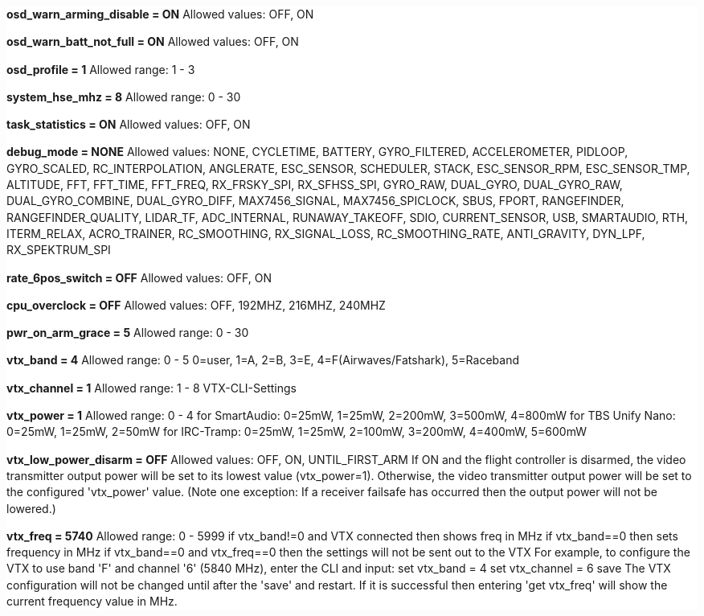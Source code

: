 **osd_warn_arming_disable = ON**
Allowed values: OFF, ON

**osd_warn_batt_not_full = ON**
Allowed values: OFF, ON

**osd_profile = 1**
Allowed range: 1 - 3

**system_hse_mhz = 8**
Allowed range: 0 - 30

**task_statistics = ON**
Allowed values: OFF, ON

**debug_mode = NONE**
Allowed values: NONE, CYCLETIME, BATTERY, GYRO_FILTERED, ACCELEROMETER, PIDLOOP, GYRO_SCALED, RC_INTERPOLATION, ANGLERATE, ESC_SENSOR, SCHEDULER, STACK, ESC_SENSOR_RPM, ESC_SENSOR_TMP, ALTITUDE, FFT, FFT_TIME, FFT_FREQ, RX_FRSKY_SPI, RX_SFHSS_SPI, GYRO_RAW, DUAL_GYRO, DUAL_GYRO_RAW, DUAL_GYRO_COMBINE, DUAL_GYRO_DIFF, MAX7456_SIGNAL, MAX7456_SPICLOCK, SBUS, FPORT, RANGEFINDER, RANGEFINDER_QUALITY, LIDAR_TF, ADC_INTERNAL, RUNAWAY_TAKEOFF, SDIO, CURRENT_SENSOR, USB, SMARTAUDIO, RTH, ITERM_RELAX, ACRO_TRAINER, RC_SMOOTHING, RX_SIGNAL_LOSS, RC_SMOOTHING_RATE, ANTI_GRAVITY, DYN_LPF, RX_SPEKTRUM_SPI

**rate_6pos_switch = OFF**
Allowed values: OFF, ON

**cpu_overclock = OFF**
Allowed values: OFF, 192MHZ, 216MHZ, 240MHZ

**pwr_on_arm_grace = 5**
Allowed range: 0 - 30

**vtx_band = 4**
Allowed range: 0 - 5
0=user, 1=A, 2=B, 3=E, 4=F(Airwaves/Fatshark), 5=Raceband

**vtx_channel = 1**
Allowed range: 1 - 8
VTX-CLI-Settings

**vtx_power = 1**
Allowed range: 0 - 4
for SmartAudio: 0=25mW, 1=25mW, 2=200mW, 3=500mW, 4=800mW
for TBS Unify Nano: 0=25mW, 1=25mW, 2=50mW
for IRC-Tramp: 0=25mW, 1=25mW, 2=100mW, 3=200mW, 4=400mW, 5=600mW

**vtx_low_power_disarm = OFF**
Allowed values: OFF, ON, UNTIL_FIRST_ARM
If ON and the flight controller is disarmed, the video transmitter output power will be set to its lowest value (vtx_power=1). Otherwise, the video transmitter output power will be set to the configured 'vtx_power' value. (Note one exception: If a receiver failsafe has occurred then the output power will not be lowered.)

**vtx_freq = 5740**
Allowed range: 0 - 5999
if vtx_band!=0 and VTX connected then shows freq in MHz
if vtx_band==0 then sets frequency in MHz
if vtx_band==0 and vtx_freq==0 then the settings will not be sent out to the VTX
For example, to configure the VTX to use band 'F' and channel '6' (5840 MHz), enter the CLI and input:
set vtx_band = 4
set vtx_channel = 6
save
The VTX configuration will not be changed until after the 'save' and restart. If it is successful then entering 'get vtx_freq' will show the current frequency value in MHz.

